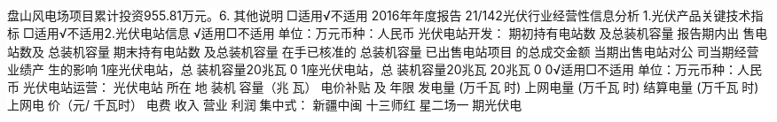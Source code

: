 盘山风电场项目累计投资955.81万元。6.
其他说明
□适用√不适用
2016年年度报告
21/142光伏行业经营性信息分析
1.光伏产品关键技术指标
□适用√不适用2.光伏电站信息
√适用□不适用
单位：万元币种：人民币
光伏电站开发：
期初持有电站数
及总装机容量
报告期内出
售电站数及
总装机容量
期末持有电站数
及总装机容量
在手已核准的
总装机容量
已出售电站项目
的总成交金额
当期出售电站对公
司当期经营业绩产
生的影响
1座光伏电站，总
装机容量20兆瓦
0
1座光伏电站，总
装机容量20兆瓦
20兆瓦
0
0√适用□不适用
单位：万元币种：人民币
光伏电站运营：
光伏电站
所在
地
装机
容量（兆
瓦）
电价补贴
及
年限
发电量
(万千瓦
时)
上网电量
(万千瓦
时)
结算电量
(万千瓦
时)
上网电
价（元/
千瓦时）
电费
收入
营业
利润
集中式：
新疆中闽
十三师红
星二场一
期光伏电
